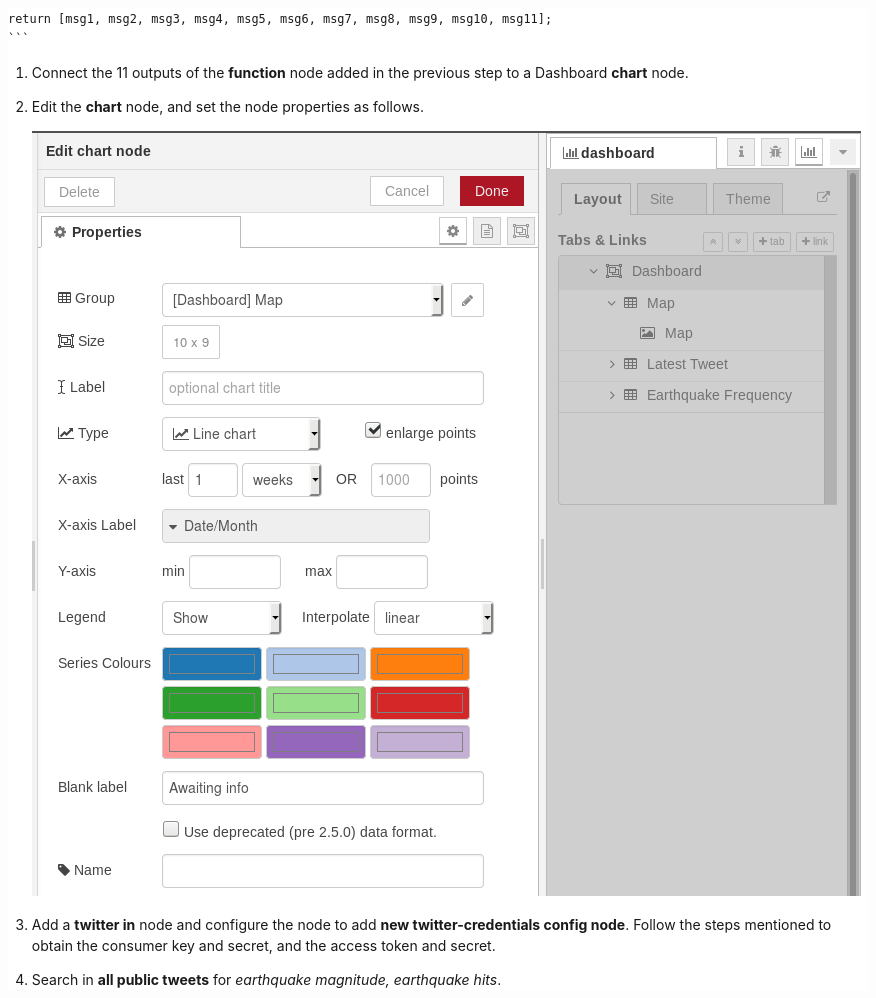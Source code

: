     return [msg1, msg2, msg3, msg4, msg5, msg6, msg7, msg8, msg9, msg10, msg11];
    ```

1. Connect the 11 outputs of the **function** node added in the previous step to a Dashboard **chart** node.

1. Edit the **chart** node, and set the node properties as follows.

   ![Screen capture of chart node](images/node-red-chart-node.png)

1. Add a **twitter in** node and configure the node to add **new twitter-credentials config node**. Follow the steps mentioned to obtain the consumer key and secret, and the access token and secret.

1. Search in **all public tweets** for *earthquake magnitude, earthquake hits*.
